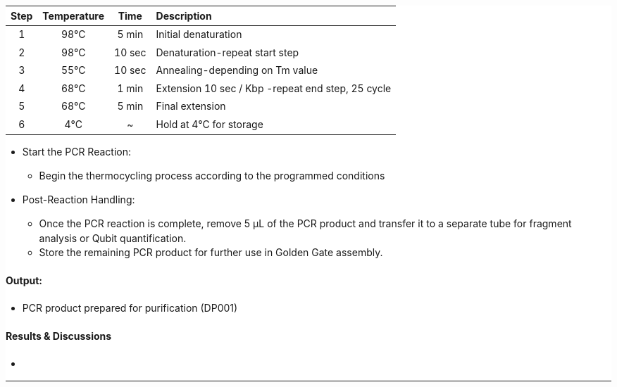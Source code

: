 | **Step** | **Temperature** | **Time**  | **Description** |
|:--------:|:---------------:|:--------:|:----------------|
| 1        | 98°C            | 5 min   | Initial denaturation |
| 2        | 98°C            | 10 sec   | Denaturation-repeat start step |
| 3        | 55°C            | 10 sec    | Annealing-depending on Tm value |
| 4        | 68°C            | 1 min    | Extension 10 sec / Kbp -repeat end step, 25 cycle |
| 5        | 68°C            | 5 min   | Final extension |
| 6        | 4°C             | ~        | Hold at 4°C for storage |

-   Start the PCR Reaction:
    -   Begin the thermocycling process according to the programmed conditions
    
-   Post-Reaction Handling:
    -   Once the PCR reaction is complete, remove 5 µL of the PCR product and transfer it to a separate tube for fragment analysis or Qubit quantification.
    -   Store the remaining PCR product for further use in Golden Gate assembly.

#### Output:

-   PCR product prepared for purification (DP001)

#### Results & Discussions
-   

------------------------------------------------------------------------






